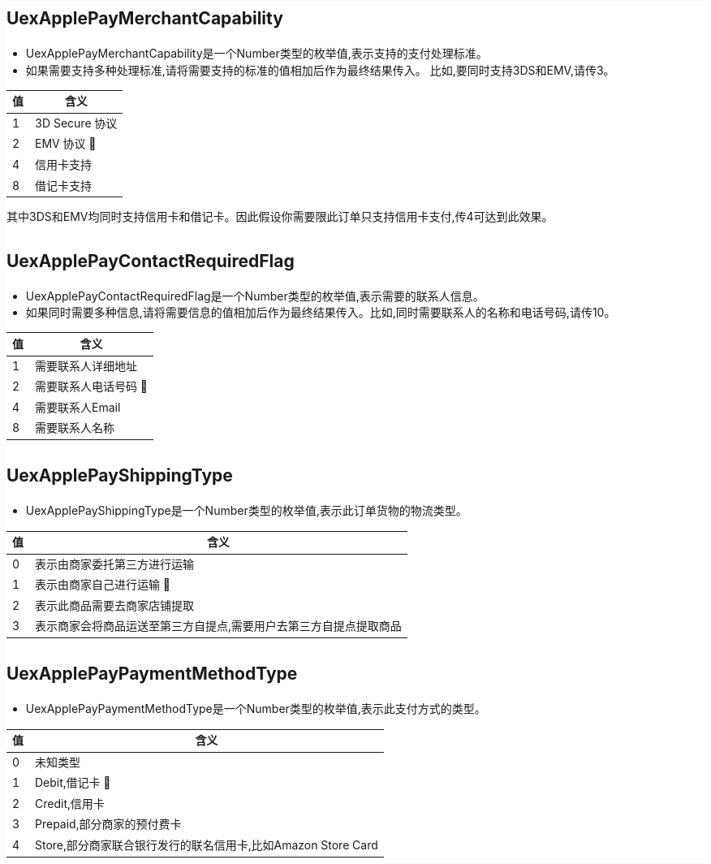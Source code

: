 ## UexApplePayMerchantCapability

* UexApplePayMerchantCapability是一个Number类型的枚举值,表示支持的支付处理标准。
* 如果需要支持多种处理标准,请将需要支持的标准的值相加后作为最终结果传入。 比如,要同时支持3DS和EMV,请传3。

| 值 | 含义 |
| ----- | ----- |
| 1 | 3D Secure 协议 |
| 2 | EMV 协议 |
| 4 | 信用卡支持 | 
| 8 | 借记卡支持 |

其中3DS和EMV均同时支持信用卡和借记卡。因此假设你需要限此订单只支持信用卡支付,传4可达到此效果。

## UexApplePayContactRequiredFlag

* UexApplePayContactRequiredFlag是一个Number类型的枚举值,表示需要的联系人信息。
* 如果同时需要多种信息,请将需要信息的值相加后作为最终结果传入。比如,同时需要联系人的名称和电话号码,请传10。

| 值 | 含义 |
| ----- | ----- |
| 1 | 需要联系人详细地址 |
| 2 | 需要联系人电话号码 |
| 4 | 需要联系人Email | 
| 8 | 需要联系人名称 |

## UexApplePayShippingType

* UexApplePayShippingType是一个Number类型的枚举值,表示此订单货物的物流类型。

| 值 | 含义 |
| ----- | ----- |
| 0 | 表示由商家委托第三方进行运输 |
| 1 | 表示由商家自己进行运输 |
| 2 | 表示此商品需要去商家店铺提取 | 
| 3 | 表示商家会将商品运送至第三方自提点,需要用户去第三方自提点提取商品 |

## UexApplePayPaymentMethodType

* UexApplePayPaymentMethodType是一个Number类型的枚举值,表示此支付方式的类型。

| 值 | 含义 |
| ----- | ----- |
| 0 | 未知类型 |
| 1 | Debit,借记卡 |
| 2 | Credit,信用卡 | 
| 3 | Prepaid,部分商家的预付费卡|
| 4 | Store,部分商家联合银行发行的联名信用卡,比如Amazon Store Card|
